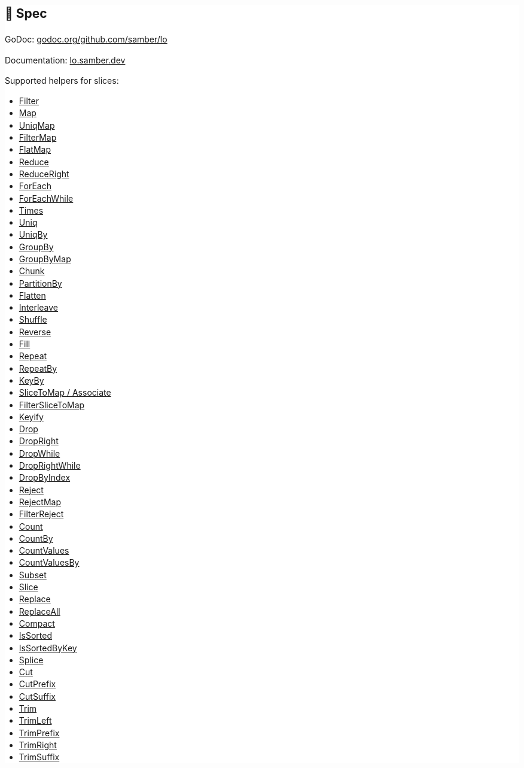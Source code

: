 ## 🤠 Spec

GoDoc: [godoc.org/github.com/samber/lo](https://godoc.org/github.com/samber/lo)

Documentation: [lo.samber.dev](https://lo.samber.dev/docs/about)

Supported helpers for slices:

- [Filter](#filter)
- [Map](#map)
- [UniqMap](#uniqmap)
- [FilterMap](#filtermap)
- [FlatMap](#flatmap)
- [Reduce](#reduce)
- [ReduceRight](#reduceright)
- [ForEach](#foreach)
- [ForEachWhile](#foreachwhile)
- [Times](#times)
- [Uniq](#uniq)
- [UniqBy](#uniqby)
- [GroupBy](#groupby)
- [GroupByMap](#groupbymap)
- [Chunk](#chunk)
- [PartitionBy](#partitionby)
- [Flatten](#flatten)
- [Interleave](#interleave)
- [Shuffle](#shuffle)
- [Reverse](#reverse)
- [Fill](#fill)
- [Repeat](#repeat)
- [RepeatBy](#repeatby)
- [KeyBy](#keyby)
- [SliceToMap / Associate](#slicetomap-alias-associate)
- [FilterSliceToMap](#filterslicetomap)
- [Keyify](#keyify)
- [Drop](#drop)
- [DropRight](#dropright)
- [DropWhile](#dropwhile)
- [DropRightWhile](#droprightwhile)
- [DropByIndex](#DropByIndex)
- [Reject](#reject)
- [RejectMap](#rejectmap)
- [FilterReject](#filterreject)
- [Count](#count)
- [CountBy](#countby)
- [CountValues](#countvalues)
- [CountValuesBy](#countvaluesby)
- [Subset](#subset)
- [Slice](#slice)
- [Replace](#replace)
- [ReplaceAll](#replaceall)
- [Compact](#compact)
- [IsSorted](#issorted)
- [IsSortedByKey](#issortedbykey)
- [Splice](#Splice)
- [Cut](#Cut)
- [CutPrefix](#CutPrefix)
- [CutSuffix](#CutSuffix)
- [Trim](#Trim)
- [TrimLeft](#TrimLeft)
- [TrimPrefix](#TrimPrefix)
- [TrimRight](#TrimRight)
- [TrimSuffix](#TrimSuffix)
